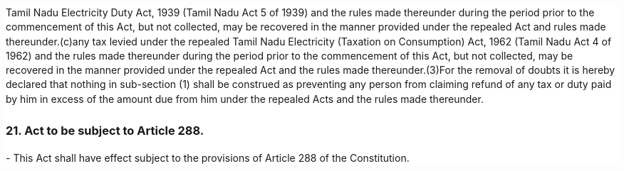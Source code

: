 Tamil Nadu Electricity Duty Act, 1939 (Tamil Nadu Act 5 of 1939) and the rules
made thereunder during the period prior to the commencement of this Act, but
not collected, may be recovered in the manner provided under the repealed Act
and rules made thereunder.(c)any tax levied under the repealed Tamil Nadu
Electricity (Taxation on Consumption) Act, 1962 (Tamil Nadu Act 4 of 1962) and
the rules made thereunder during the period prior to the commencement of this
Act, but not collected, may be recovered in the manner provided under the
repealed Act and the rules made thereunder.(3)For the removal of doubts it is
hereby declared that nothing in sub-section (1) shall be construed as
preventing any person from claiming refund of any tax or duty paid by him in
excess of the amount due from him under the repealed Acts and the rules made
thereunder.

### 21. Act to be subject to Article 288.

\- This Act shall have effect subject to the provisions of Article 288 of the
Constitution.

